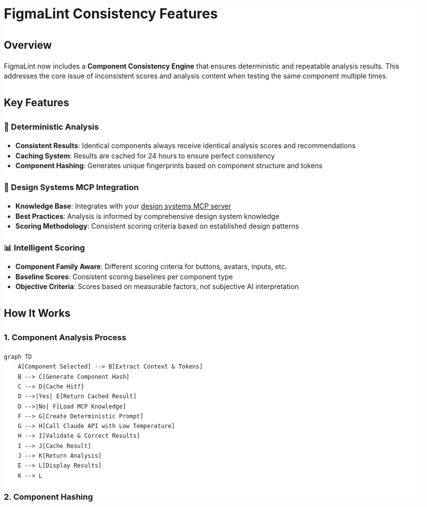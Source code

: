 # FigmaLint Consistency Features

## Overview

FigmaLint now includes a **Component Consistency Engine** that ensures deterministic and repeatable analysis results. This addresses the core issue of inconsistent scores and analysis content when testing the same component multiple times.

## Key Features

### 🔄 Deterministic Analysis
- **Consistent Results**: Identical components always receive identical analysis scores and recommendations
- **Caching System**: Results are cached for 24 hours to ensure perfect consistency
- **Component Hashing**: Generates unique fingerprints based on component structure and tokens

### 🎯 Design Systems MCP Integration
- **Knowledge Base**: Integrates with your [design systems MCP server](https://github.com/southleft/design-systems-mcp)
- **Best Practices**: Analysis is informed by comprehensive design system knowledge
- **Scoring Methodology**: Consistent scoring criteria based on established design patterns

### 📊 Intelligent Scoring
- **Component Family Aware**: Different scoring criteria for buttons, avatars, inputs, etc.
- **Baseline Scores**: Consistent scoring baselines per component type
- **Objective Criteria**: Scores based on measurable factors, not subjective AI interpretation

## How It Works

### 1. Component Analysis Process

```mermaid
graph TD
    A[Component Selected] --> B[Extract Context & Tokens]
    B --> C[Generate Component Hash]
    C --> D{Cache Hit?}
    D -->|Yes| E[Return Cached Result]
    D -->|No| F[Load MCP Knowledge]
    F --> G[Create Deterministic Prompt]
    G --> H[Call Claude API with Low Temperature]
    H --> I[Validate & Correct Results]
    I --> J[Cache Result]
    J --> K[Return Analysis]
    E --> L[Display Results]
    K --> L
```

### 2. Component Hashing

